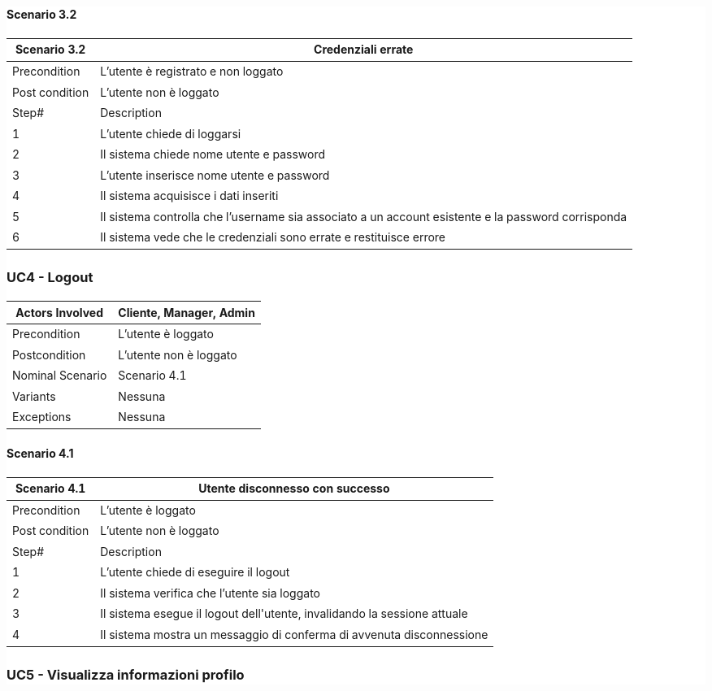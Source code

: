 #### Scenario 3.2

| **Scenario 3.2** | **Credenziali errate**                                                                             |
| ---------------- | -------------------------------------------------------------------------------------------------- |
| Precondition     | L’utente è registrato e non loggato                                                                |
| Post condition   | L’utente non è loggato                                                                             |
| Step#            | Description                                                                                        |
| 1                | L’utente chiede di loggarsi                                                                        |
| 2                | Il sistema chiede nome utente e password                                                           |
| 3                | L’utente inserisce nome utente e password                                                          |
| 4                | Il sistema acquisisce i dati inseriti                                                              |
| 5                | Il sistema controlla che l’username sia associato a un account esistente e la password corrisponda |
| 6                | Il sistema vede che le credenziali sono errate e restituisce errore                                |

### UC4 - Logout

| **Actors Involved** | **Cliente, Manager, Admin**   |
| ------------------- | ---------------------- |
| Precondition        | L’utente è loggato     |
| Postcondition       | L’utente non è loggato |
| Nominal Scenario    | Scenario 4.1           |
| Variants            | Nessuna                |
| Exceptions          | Nessuna                |

#### Scenario 4.1

| **Scenario 4.1** | **Utente disconnesso con successo**                                      |
| ---------------- | ------------------------------------------------------------------------ |
| Precondition     | L’utente è loggato                                                       |
| Post condition   | L’utente non è loggato                                                   |
| Step#            | Description                                                              |
| 1                | L’utente chiede di eseguire il logout                                    |
| 2                | Il sistema verifica che l’utente sia loggato                             |
| 3                | Il sistema esegue il logout dell'utente, invalidando la sessione attuale |
| 4                | Il sistema mostra un messaggio di conferma di avvenuta disconnessione    |

### UC5 - Visualizza informazioni profilo

